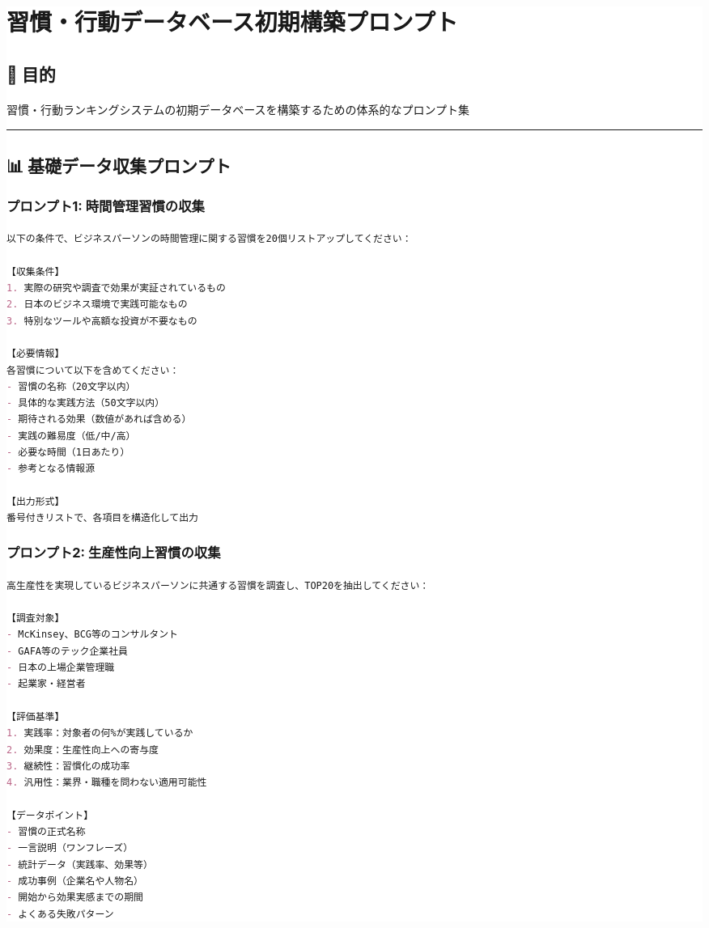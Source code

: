 # 習慣・行動データベース初期構築プロンプト

## 🎯 目的
習慣・行動ランキングシステムの初期データベースを構築するための体系的なプロンプト集

---

## 📊 基礎データ収集プロンプト

### プロンプト1: 時間管理習慣の収集

```markdown
以下の条件で、ビジネスパーソンの時間管理に関する習慣を20個リストアップしてください：

【収集条件】
1. 実際の研究や調査で効果が実証されているもの
2. 日本のビジネス環境で実践可能なもの
3. 特別なツールや高額な投資が不要なもの

【必要情報】
各習慣について以下を含めてください：
- 習慣の名称（20文字以内）
- 具体的な実践方法（50文字以内）
- 期待される効果（数値があれば含める）
- 実践の難易度（低/中/高）
- 必要な時間（1日あたり）
- 参考となる情報源

【出力形式】
番号付きリストで、各項目を構造化して出力
```

### プロンプト2: 生産性向上習慣の収集

```markdown
高生産性を実現しているビジネスパーソンに共通する習慣を調査し、TOP20を抽出してください：

【調査対象】
- McKinsey、BCG等のコンサルタント
- GAFA等のテック企業社員
- 日本の上場企業管理職
- 起業家・経営者

【評価基準】
1. 実践率：対象者の何%が実践しているか
2. 効果度：生産性向上への寄与度
3. 継続性：習慣化の成功率
4. 汎用性：業界・職種を問わない適用可能性

【データポイント】
- 習慣の正式名称
- 一言説明（ワンフレーズ）
- 統計データ（実践率、効果等）
- 成功事例（企業名や人物名）
- 開始から効果実感までの期間
- よくある失敗パターン
```
